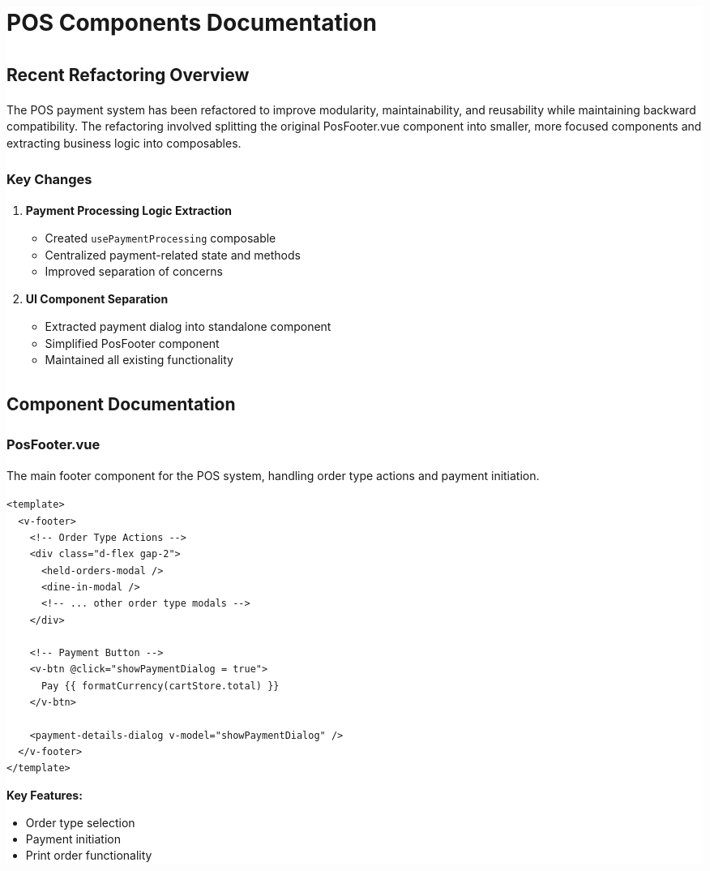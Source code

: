 # POS Components Documentation

## Recent Refactoring Overview

The POS payment system has been refactored to improve modularity, maintainability, and reusability while maintaining backward compatibility. The refactoring involved splitting the original PosFooter.vue component into smaller, more focused components and extracting business logic into composables.

### Key Changes

1. **Payment Processing Logic Extraction**
   - Created `usePaymentProcessing` composable
   - Centralized payment-related state and methods
   - Improved separation of concerns

2. **UI Component Separation**
   - Extracted payment dialog into standalone component
   - Simplified PosFooter component
   - Maintained all existing functionality

## Component Documentation

### PosFooter.vue

The main footer component for the POS system, handling order type actions and payment initiation.

```vue
<template>
  <v-footer>
    <!-- Order Type Actions -->
    <div class="d-flex gap-2">
      <held-orders-modal />
      <dine-in-modal />
      <!-- ... other order type modals -->
    </div>

    <!-- Payment Button -->
    <v-btn @click="showPaymentDialog = true">
      Pay {{ formatCurrency(cartStore.total) }}
    </v-btn>

    <payment-details-dialog v-model="showPaymentDialog" />
  </v-footer>
</template>
```

**Key Features:**
- Order type selection
- Payment initiation
- Print order functionality

